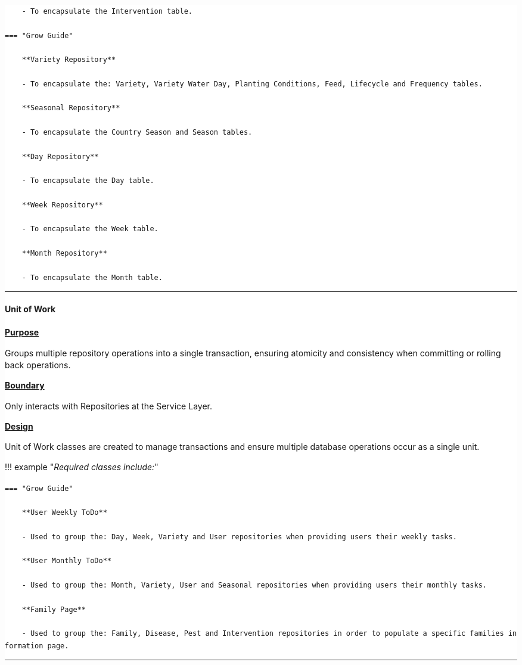         - To encapsulate the Intervention table.

    === "Grow Guide"

        **Variety Repository**

        - To encapsulate the: Variety, Variety Water Day, Planting Conditions, Feed, Lifecycle and Frequency tables.
        
        **Seasonal Repository**

        - To encapsulate the Country Season and Season tables.
        
        **Day Repository**

        - To encapsulate the Day table.

        **Week Repository**

        - To encapsulate the Week table.

        **Month Repository**

        - To encapsulate the Month table.
        
---

#### Unit of Work

<u>**Purpose**</u>

Groups multiple repository operations into a single transaction, ensuring atomicity and consistency when committing or rolling back operations.

<u>**Boundary**</u>

Only interacts with Repositories at the Service Layer.

<u>**Design**</u>

Unit of Work classes are created to manage transactions and ensure multiple database operations occur as a single unit.

!!! example "_Required classes include:_"
    
    === "Grow Guide"

        **User Weekly ToDo**
        
        - Used to group the: Day, Week, Variety and User repositories when providing users their weekly tasks.
        
        **User Monthly ToDo**
        
        - Used to group the: Month, Variety, User and Seasonal repositories when providing users their monthly tasks.
        
        **Family Page**
            
        - Used to group the: Family, Disease, Pest and Intervention repositories in order to populate a specific families information page.

---
